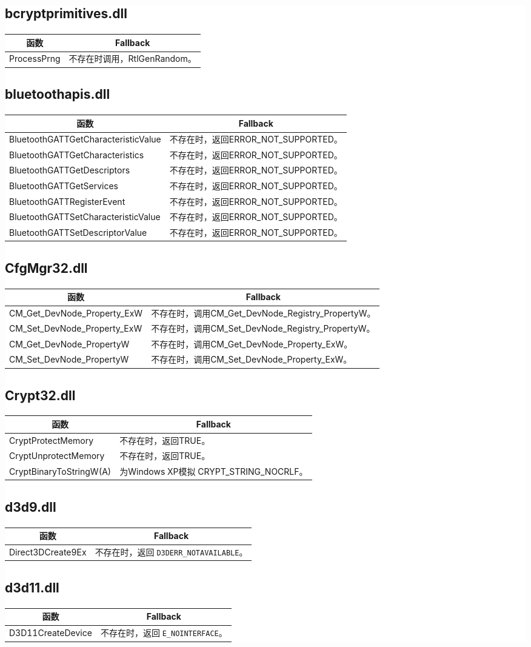 ## bcryptprimitives.dll
| 函数                                       | Fallback
| ----                                       | -----------
| ProcessPrng                                | 不存在时调用，RtlGenRandom。

## bluetoothapis.dll
| 函数                                       | Fallback
| ----                                       | -----------
| BluetoothGATTGetCharacteristicValue        | 不存在时，返回ERROR_NOT_SUPPORTED。
| BluetoothGATTGetCharacteristics            | 不存在时，返回ERROR_NOT_SUPPORTED。
| BluetoothGATTGetDescriptors                | 不存在时，返回ERROR_NOT_SUPPORTED。
| BluetoothGATTGetServices                   | 不存在时，返回ERROR_NOT_SUPPORTED。
| BluetoothGATTRegisterEvent                 | 不存在时，返回ERROR_NOT_SUPPORTED。
| BluetoothGATTSetCharacteristicValue        | 不存在时，返回ERROR_NOT_SUPPORTED。
| BluetoothGATTSetDescriptorValue            | 不存在时，返回ERROR_NOT_SUPPORTED。

## CfgMgr32.dll
| 函数                                       | Fallback
| ----                                       | -----------
| CM_Get_DevNode_Property_ExW                | 不存在时，调用CM_Get_DevNode_Registry_PropertyW。
| CM_Set_DevNode_Property_ExW                | 不存在时，调用CM_Set_DevNode_Registry_PropertyW。
| CM_Get_DevNode_PropertyW                   | 不存在时，调用CM_Get_DevNode_Property_ExW。
| CM_Set_DevNode_PropertyW                   | 不存在时，调用CM_Set_DevNode_Property_ExW。

## Crypt32.dll
| 函数                                       | Fallback
| ----                                       | -----------
| CryptProtectMemory                         | 不存在时，返回TRUE。
| CryptUnprotectMemory                       | 不存在时，返回TRUE。
| CryptBinaryToStringW(A)                    | 为Windows XP模拟 CRYPT_STRING_NOCRLF。

## d3d9.dll
| 函数                                       | Fallback
| ----                                       | -----------
| Direct3DCreate9Ex                          | 不存在时，返回 `D3DERR_NOTAVAILABLE`。

## d3d11.dll
| 函数                                       | Fallback
| ----                                       | -----------
| D3D11CreateDevice                          | 不存在时，返回 `E_NOINTERFACE`。
